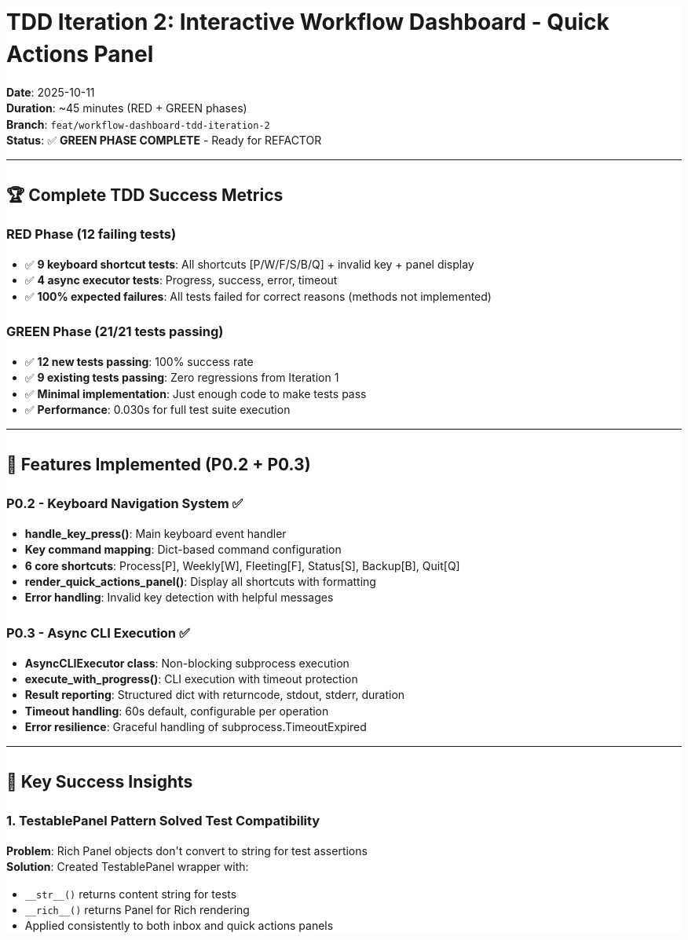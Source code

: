 # TDD Iteration 2: Interactive Workflow Dashboard - Quick Actions Panel

**Date**: 2025-10-11  
**Duration**: ~45 minutes (RED + GREEN phases)  
**Branch**: `feat/workflow-dashboard-tdd-iteration-2`  
**Status**: ✅ **GREEN PHASE COMPLETE** - Ready for REFACTOR

---

## 🏆 Complete TDD Success Metrics

### RED Phase (12 failing tests)
- ✅ **9 keyboard shortcut tests**: All shortcuts [P/W/F/S/B/Q] + invalid key + panel display
- ✅ **4 async executor tests**: Progress, success, error, timeout
- ✅ **100% expected failures**: All tests failed for correct reasons (methods not implemented)

### GREEN Phase (21/21 tests passing)
- ✅ **12 new tests passing**: 100% success rate
- ✅ **9 existing tests passing**: Zero regressions from Iteration 1
- ✅ **Minimal implementation**: Just enough code to make tests pass
- ✅ **Performance**: 0.030s for full test suite execution

---

## 🎯 Features Implemented (P0.2 + P0.3)

### P0.2 - Keyboard Navigation System ✅
- **handle_key_press()**: Main keyboard event handler
- **Key command mapping**: Dict-based command configuration
- **6 core shortcuts**: Process[P], Weekly[W], Fleeting[F], Status[S], Backup[B], Quit[Q]
- **render_quick_actions_panel()**: Display all shortcuts with formatting
- **Error handling**: Invalid key detection with helpful messages

### P0.3 - Async CLI Execution ✅
- **AsyncCLIExecutor class**: Non-blocking subprocess execution
- **execute_with_progress()**: CLI execution with timeout protection
- **Result reporting**: Structured dict with returncode, stdout, stderr, duration
- **Timeout handling**: 60s default, configurable per operation
- **Error resilience**: Graceful handling of subprocess.TimeoutExpired

---

## 💎 Key Success Insights

### 1. **TestablePanel Pattern Solved Test Compatibility**
**Problem**: Rich Panel objects don't convert to string for test assertions  
**Solution**: Created TestablePanel wrapper with:
- `__str__()` returns content string for tests
- `__rich__()` returns Panel for Rich rendering
- Applied consistently to both inbox and quick actions panels
